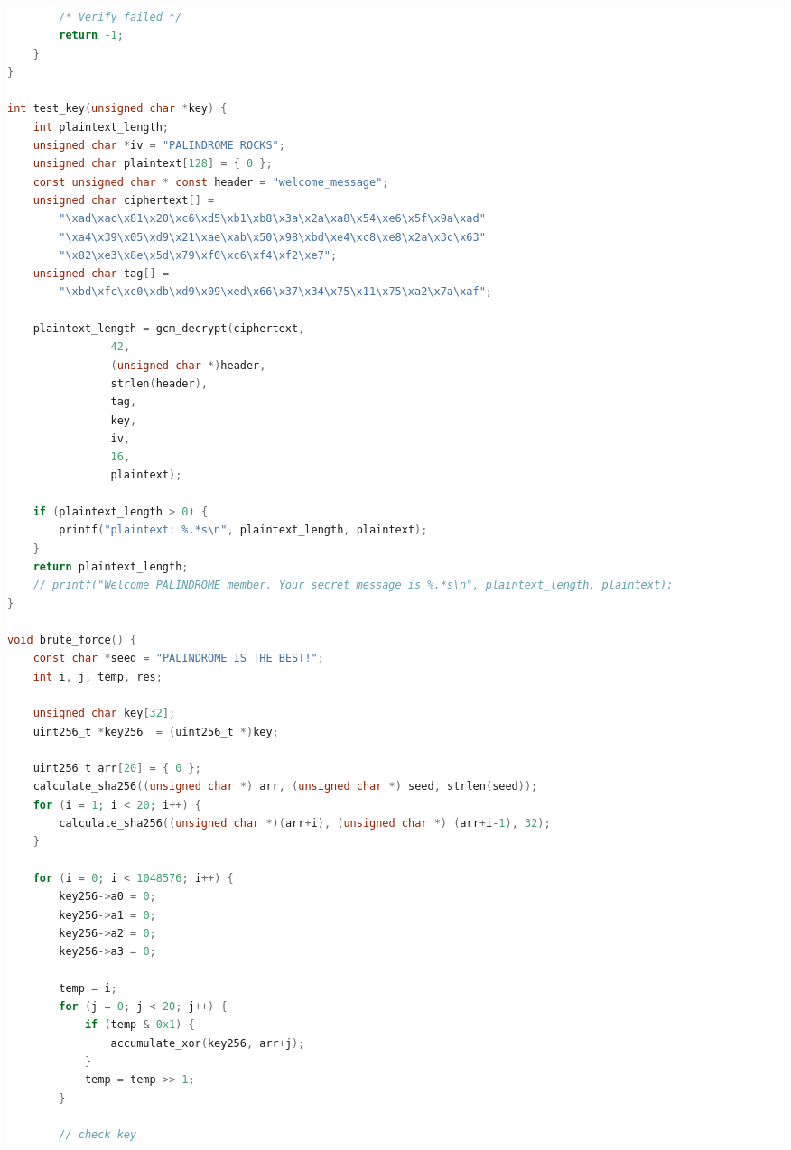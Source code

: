 ```c:s.c
        /* Verify failed */
        return -1;
    }
}

int test_key(unsigned char *key) {
    int plaintext_length;
    unsigned char *iv = "PALINDROME ROCKS";
    unsigned char plaintext[128] = { 0 };
    const unsigned char * const header = "welcome_message";
    unsigned char ciphertext[] =
        "\xad\xac\x81\x20\xc6\xd5\xb1\xb8\x3a\x2a\xa8\x54\xe6\x5f\x9a\xad"
        "\xa4\x39\x05\xd9\x21\xae\xab\x50\x98\xbd\xe4\xc8\xe8\x2a\x3c\x63"
        "\x82\xe3\x8e\x5d\x79\xf0\xc6\xf4\xf2\xe7";
    unsigned char tag[] =
        "\xbd\xfc\xc0\xdb\xd9\x09\xed\x66\x37\x34\x75\x11\x75\xa2\x7a\xaf";

    plaintext_length = gcm_decrypt(ciphertext, 
                42,
                (unsigned char *)header,
                strlen(header),
                tag,
                key, 
                iv,
                16,
                plaintext);

    if (plaintext_length > 0) {
        printf("plaintext: %.*s\n", plaintext_length, plaintext);
    }
    return plaintext_length;
    // printf("Welcome PALINDROME member. Your secret message is %.*s\n", plaintext_length, plaintext);
}

void brute_force() {
    const char *seed = "PALINDROME IS THE BEST!";
    int i, j, temp, res;

    unsigned char key[32];
    uint256_t *key256  = (uint256_t *)key;

    uint256_t arr[20] = { 0 };
    calculate_sha256((unsigned char *) arr, (unsigned char *) seed, strlen(seed));
    for (i = 1; i < 20; i++) {
        calculate_sha256((unsigned char *)(arr+i), (unsigned char *) (arr+i-1), 32);
    }

    for (i = 0; i < 1048576; i++) {
        key256->a0 = 0;
        key256->a1 = 0;
        key256->a2 = 0;
        key256->a3 = 0;

        temp = i;
        for (j = 0; j < 20; j++) {
            if (temp & 0x1) {
                accumulate_xor(key256, arr+j);
            }
            temp = temp >> 1;
        }

        // check key
```